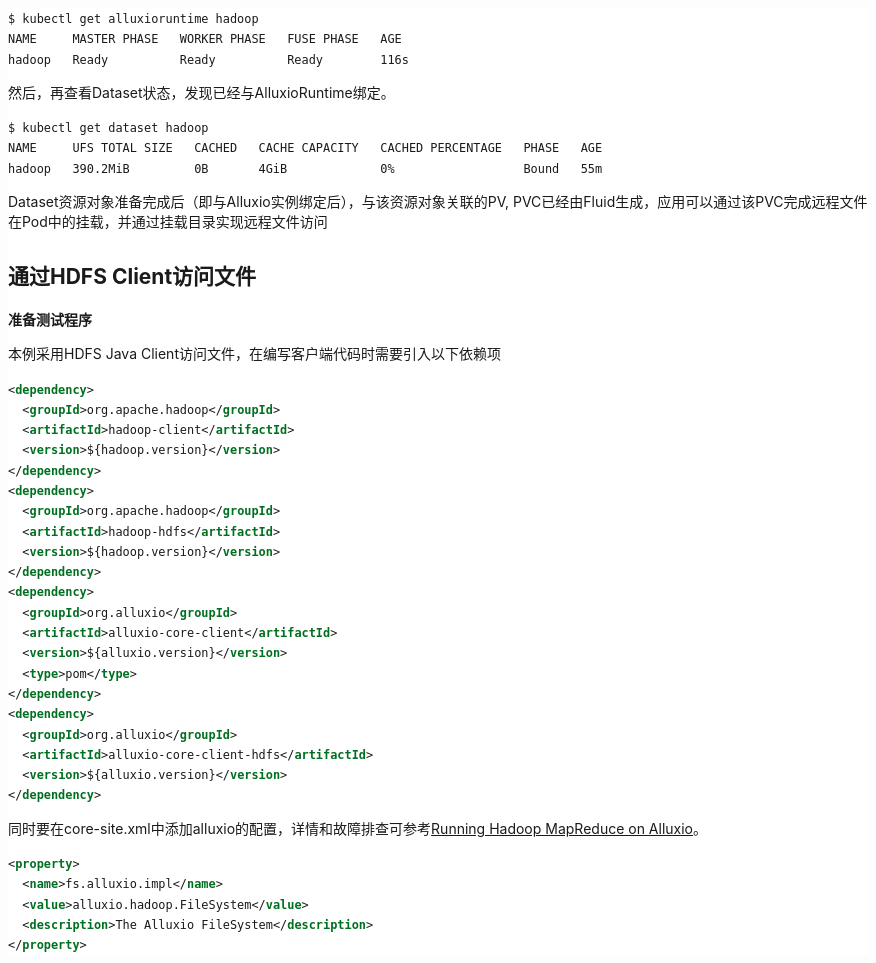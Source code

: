 ```shell
$ kubectl get alluxioruntime hadoop
NAME     MASTER PHASE   WORKER PHASE   FUSE PHASE   AGE
hadoop   Ready          Ready          Ready        116s
```

然后，再查看Dataset状态，发现已经与AlluxioRuntime绑定。

```shell
$ kubectl get dataset hadoop
NAME     UFS TOTAL SIZE   CACHED   CACHE CAPACITY   CACHED PERCENTAGE   PHASE   AGE
hadoop   390.2MiB         0B       4GiB             0%                  Bound   55m
```


Dataset资源对象准备完成后（即与Alluxio实例绑定后），与该资源对象关联的PV, PVC已经由Fluid生成，应用可以通过该PVC完成远程文件在Pod中的挂载，并通过挂载目录实现远程文件访问

## 通过HDFS Client访问文件

**准备测试程序**

本例采用HDFS Java Client访问文件，在编写客户端代码时需要引入以下依赖项

```xml
<dependency>
  <groupId>org.apache.hadoop</groupId>
  <artifactId>hadoop-client</artifactId>
  <version>${hadoop.version}</version>
</dependency>
<dependency>
  <groupId>org.apache.hadoop</groupId>
  <artifactId>hadoop-hdfs</artifactId>
  <version>${hadoop.version}</version>
</dependency>
<dependency>
  <groupId>org.alluxio</groupId>
  <artifactId>alluxio-core-client</artifactId>
  <version>${alluxio.version}</version>
  <type>pom</type>
</dependency>
<dependency>
  <groupId>org.alluxio</groupId>
  <artifactId>alluxio-core-client-hdfs</artifactId>
  <version>${alluxio.version}</version>
</dependency>
```

同时要在core-site.xml中添加alluxio的配置，详情和故障排查可参考[Running Hadoop MapReduce on Alluxio](https://docs.alluxio.io/os/user/stable/en/compute/Hadoop-MapReduce.html)。

```xml
<property>
  <name>fs.alluxio.impl</name>
  <value>alluxio.hadoop.FileSystem</value>
  <description>The Alluxio FileSystem</description>
</property>
```
